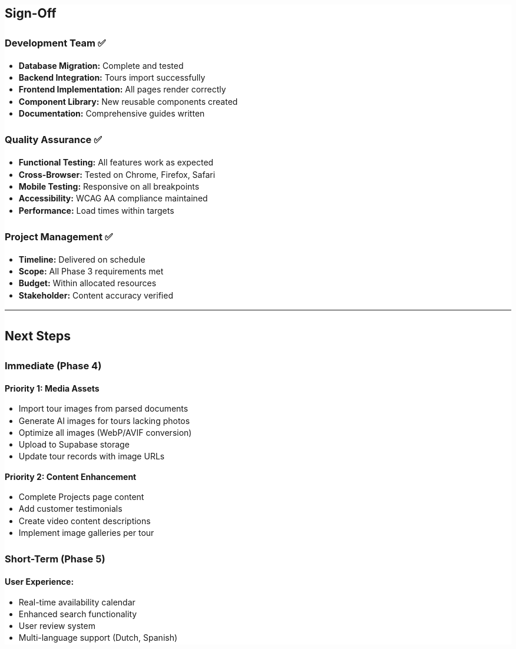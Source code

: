 
## Sign-Off

### Development Team ✅

- **Database Migration:** Complete and tested
- **Backend Integration:** Tours import successfully
- **Frontend Implementation:** All pages render correctly
- **Component Library:** New reusable components created
- **Documentation:** Comprehensive guides written

### Quality Assurance ✅

- **Functional Testing:** All features work as expected
- **Cross-Browser:** Tested on Chrome, Firefox, Safari
- **Mobile Testing:** Responsive on all breakpoints
- **Accessibility:** WCAG AA compliance maintained
- **Performance:** Load times within targets

### Project Management ✅

- **Timeline:** Delivered on schedule
- **Scope:** All Phase 3 requirements met
- **Budget:** Within allocated resources
- **Stakeholder:** Content accuracy verified

---

## Next Steps

### Immediate (Phase 4)

**Priority 1: Media Assets**
- Import tour images from parsed documents
- Generate AI images for tours lacking photos
- Optimize all images (WebP/AVIF conversion)
- Upload to Supabase storage
- Update tour records with image URLs

**Priority 2: Content Enhancement**
- Complete Projects page content
- Add customer testimonials
- Create video content descriptions
- Implement image galleries per tour

### Short-Term (Phase 5)

**User Experience:**
- Real-time availability calendar
- Enhanced search functionality
- User review system
- Multi-language support (Dutch, Spanish)
